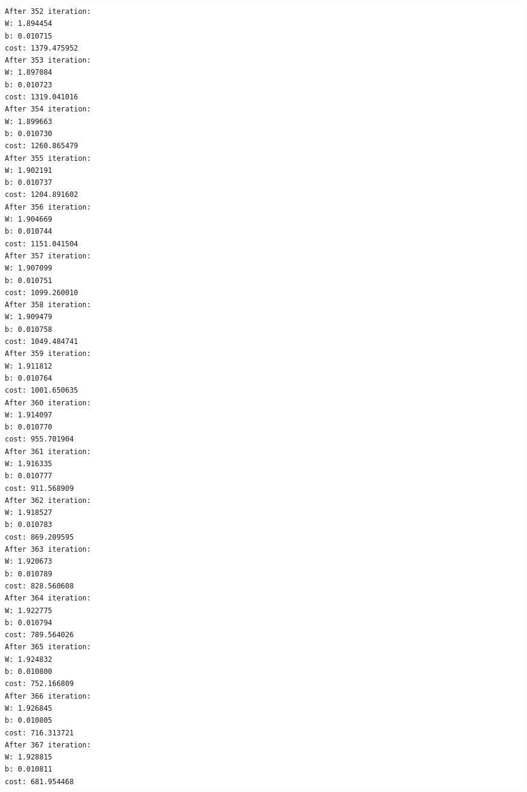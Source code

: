     After 352 iteration:
    W: 1.894454
    b: 0.010715
    cost: 1379.475952
    After 353 iteration:
    W: 1.897084
    b: 0.010723
    cost: 1319.041016
    After 354 iteration:
    W: 1.899663
    b: 0.010730
    cost: 1260.865479
    After 355 iteration:
    W: 1.902191
    b: 0.010737
    cost: 1204.891602
    After 356 iteration:
    W: 1.904669
    b: 0.010744
    cost: 1151.041504
    After 357 iteration:
    W: 1.907099
    b: 0.010751
    cost: 1099.260010
    After 358 iteration:
    W: 1.909479
    b: 0.010758
    cost: 1049.484741
    After 359 iteration:
    W: 1.911812
    b: 0.010764
    cost: 1001.650635
    After 360 iteration:
    W: 1.914097
    b: 0.010770
    cost: 955.701904
    After 361 iteration:
    W: 1.916335
    b: 0.010777
    cost: 911.568909
    After 362 iteration:
    W: 1.918527
    b: 0.010783
    cost: 869.209595
    After 363 iteration:
    W: 1.920673
    b: 0.010789
    cost: 828.560608
    After 364 iteration:
    W: 1.922775
    b: 0.010794
    cost: 789.564026
    After 365 iteration:
    W: 1.924832
    b: 0.010800
    cost: 752.166809
    After 366 iteration:
    W: 1.926845
    b: 0.010805
    cost: 716.313721
    After 367 iteration:
    W: 1.928815
    b: 0.010811
    cost: 681.954468